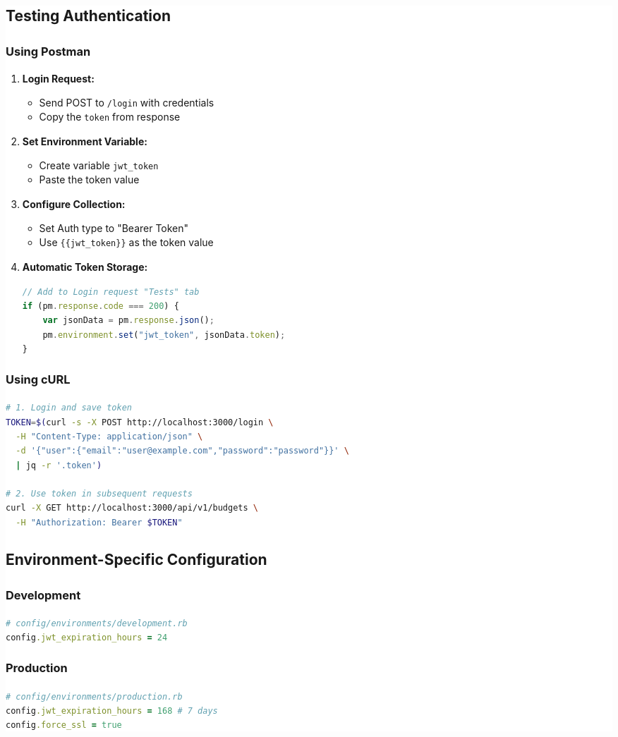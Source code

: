 ## Testing Authentication

### Using Postman

1. **Login Request:**
   - Send POST to `/login` with credentials
   - Copy the `token` from response

2. **Set Environment Variable:**
   - Create variable `jwt_token`
   - Paste the token value

3. **Configure Collection:**
   - Set Auth type to "Bearer Token"
   - Use `{{jwt_token}}` as the token value

4. **Automatic Token Storage:**
   ```javascript
   // Add to Login request "Tests" tab
   if (pm.response.code === 200) {
       var jsonData = pm.response.json();
       pm.environment.set("jwt_token", jsonData.token);
   }
   ```

### Using cURL

```bash
# 1. Login and save token
TOKEN=$(curl -s -X POST http://localhost:3000/login \
  -H "Content-Type: application/json" \
  -d '{"user":{"email":"user@example.com","password":"password"}}' \
  | jq -r '.token')

# 2. Use token in subsequent requests
curl -X GET http://localhost:3000/api/v1/budgets \
  -H "Authorization: Bearer $TOKEN"
```

## Environment-Specific Configuration

### Development
```ruby
# config/environments/development.rb
config.jwt_expiration_hours = 24
```

### Production
```ruby
# config/environments/production.rb
config.jwt_expiration_hours = 168 # 7 days
config.force_ssl = true
```
